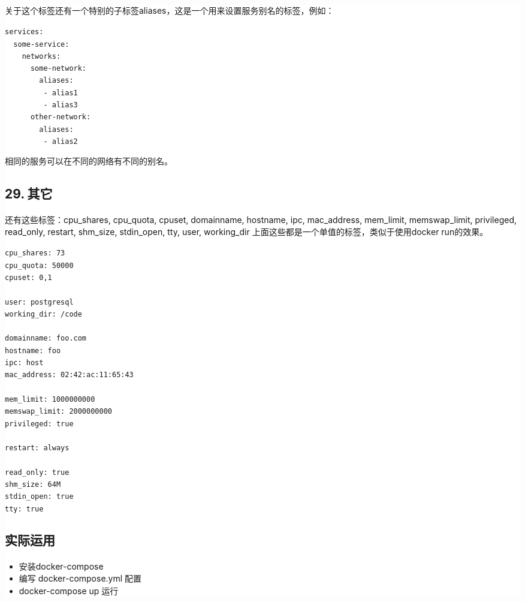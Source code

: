 关于这个标签还有一个特别的子标签aliases，这是一个用来设置服务别名的标签，例如：

```
services:
  some-service:
    networks:
      some-network:
        aliases:
         - alias1
         - alias3
      other-network:
        aliases:
         - alias2

```

相同的服务可以在不同的网络有不同的别名。

## 29\. 其它

还有这些标签：cpu_shares, cpu_quota, cpuset, domainname, hostname, ipc, mac_address, mem_limit, memswap_limit, privileged, read_only, restart, shm_size, stdin_open, tty, user, working_dir
上面这些都是一个单值的标签，类似于使用docker run的效果。

```
cpu_shares: 73
cpu_quota: 50000
cpuset: 0,1

user: postgresql
working_dir: /code

domainname: foo.com
hostname: foo
ipc: host
mac_address: 02:42:ac:11:65:43

mem_limit: 1000000000
memswap_limit: 2000000000
privileged: true

restart: always

read_only: true
shm_size: 64M
stdin_open: true
tty: true

```
## 实际运用
- 安装docker-compose
- 编写 docker-compose.yml 配置
- docker-compose up 运行
